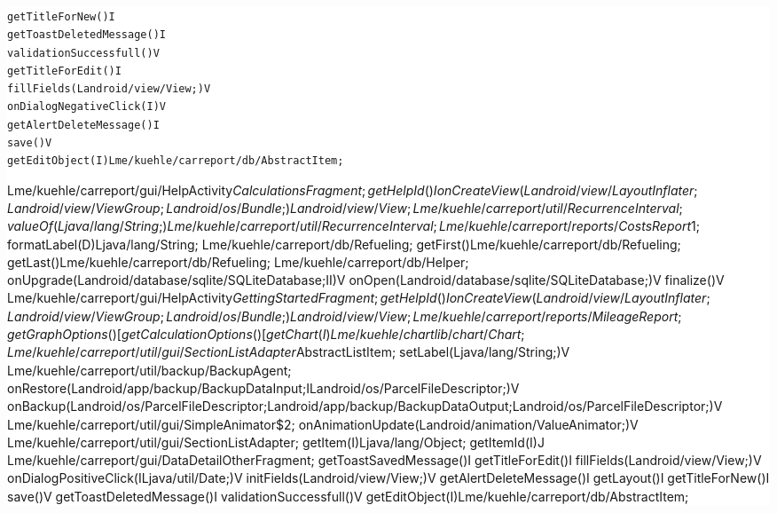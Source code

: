 	getTitleForNew()I
	getToastDeletedMessage()I
	validationSuccessfull()V
	getTitleForEdit()I
	fillFields(Landroid/view/View;)V
	onDialogNegativeClick(I)V
	getAlertDeleteMessage()I
	save()V
	getEditObject(I)Lme/kuehle/carreport/db/AbstractItem;
Lme/kuehle/carreport/gui/HelpActivity$CalculationsFragment;
	getHelpId()I
	onCreateView(Landroid/view/LayoutInflater;Landroid/view/ViewGroup;Landroid/os/Bundle;)Landroid/view/View;
Lme/kuehle/carreport/util/RecurrenceInterval;
	valueOf(Ljava/lang/String;)Lme/kuehle/carreport/util/RecurrenceInterval;
Lme/kuehle/carreport/reports/CostsReport$1;
	formatLabel(D)Ljava/lang/String;
Lme/kuehle/carreport/db/Refueling;
	getFirst()Lme/kuehle/carreport/db/Refueling;
	getLast()Lme/kuehle/carreport/db/Refueling;
Lme/kuehle/carreport/db/Helper;
	onUpgrade(Landroid/database/sqlite/SQLiteDatabase;II)V
	onOpen(Landroid/database/sqlite/SQLiteDatabase;)V
	finalize()V
Lme/kuehle/carreport/gui/HelpActivity$GettingStartedFragment;
	getHelpId()I
	onCreateView(Landroid/view/LayoutInflater;Landroid/view/ViewGroup;Landroid/os/Bundle;)Landroid/view/View;
Lme/kuehle/carreport/reports/MileageReport;
	getGraphOptions()[
	getCalculationOptions()[
	getChart(I)Lme/kuehle/chartlib/chart/Chart;
Lme/kuehle/carreport/util/gui/SectionListAdapter$AbstractListItem;
	setLabel(Ljava/lang/String;)V
Lme/kuehle/carreport/util/backup/BackupAgent;
	onRestore(Landroid/app/backup/BackupDataInput;ILandroid/os/ParcelFileDescriptor;)V
	onBackup(Landroid/os/ParcelFileDescriptor;Landroid/app/backup/BackupDataOutput;Landroid/os/ParcelFileDescriptor;)V
Lme/kuehle/carreport/util/gui/SimpleAnimator$2;
	onAnimationUpdate(Landroid/animation/ValueAnimator;)V
Lme/kuehle/carreport/util/gui/SectionListAdapter;
	getItem(I)Ljava/lang/Object;
	getItemId(I)J
Lme/kuehle/carreport/gui/DataDetailOtherFragment;
	getToastSavedMessage()I
	getTitleForEdit()I
	fillFields(Landroid/view/View;)V
	onDialogPositiveClick(ILjava/util/Date;)V
	initFields(Landroid/view/View;)V
	getAlertDeleteMessage()I
	getLayout()I
	getTitleForNew()I
	save()V
	getToastDeletedMessage()I
	validationSuccessfull()V
	getEditObject(I)Lme/kuehle/carreport/db/AbstractItem;
